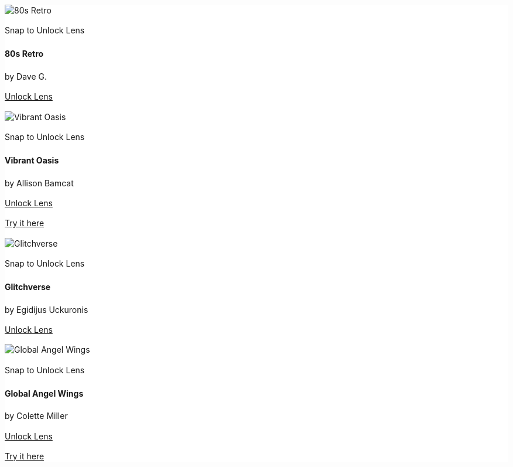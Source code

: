 ![80s
Retro](https://storage.googleapis.com/snapchat-lens-assets/f1a09194-f02d-43ed-92b8-62e843179ff0/lensStudio/80s-Retro-David-Gutierrez-Snapcode-copy.png)

Snap to Unlock Lens

#### 80s Retro

by Dave G.

[Unlock
Lens](https://www.snapchat.com/unlock/?type=SNAPCODE&uuid=1c7375f9a6f74dd4ae9ead35f2bf2f6b&metadata=01 "Experience on Your Phone")

![Vibrant
Oasis](https://storage.googleapis.com/snapchat-lens-assets/f1a09194-f02d-43ed-92b8-62e843179ff0/lensStudio/VibrantOasis.png)

Snap to Unlock Lens

#### Vibrant Oasis

by Allison Bamcat

[Unlock
Lens](https://www.snapchat.com/unlock/?type=SNAPCODE&uuid=f3bbf96fc28345c3a2f06d2b3d9b5f11&metadata=01 "Experience on Your Phone")

[Try it here](https://youtu.be/mIBtnDV0FbM)

![Glitchverse](https://storage.googleapis.com/snapchat-lens-assets/f1a09194-f02d-43ed-92b8-62e843179ff0/lensStudio/EgidijusUckuronis_Glitchverse_Snapcode.png)

Snap to Unlock Lens

#### Glitchverse

by Egidijus Uckuronis

[Unlock
Lens](https://www.snapchat.com/unlock/?type=SNAPCODE&uuid=97b5a70e8dc94fed98722dac03f65080&metadata=01 "Experience on Your Phone")

![Global Angel
Wings](https://storage.googleapis.com/snapchat-lens-assets/f1a09194-f02d-43ed-92b8-62e843179ff0/lensStudio/Global-Angel-Wings-Snapcode-copy.png)

Snap to Unlock Lens

#### Global Angel Wings

by Colette Miller

[Unlock
Lens](https://www.snapchat.com/unlock/?type=SNAPCODE&uuid=9dce484501de4ee78fd0690a831f244b&metadata=01 "Experience on Your Phone")

[Try it here](https://youtu.be/Cyiu2vTkipM)
